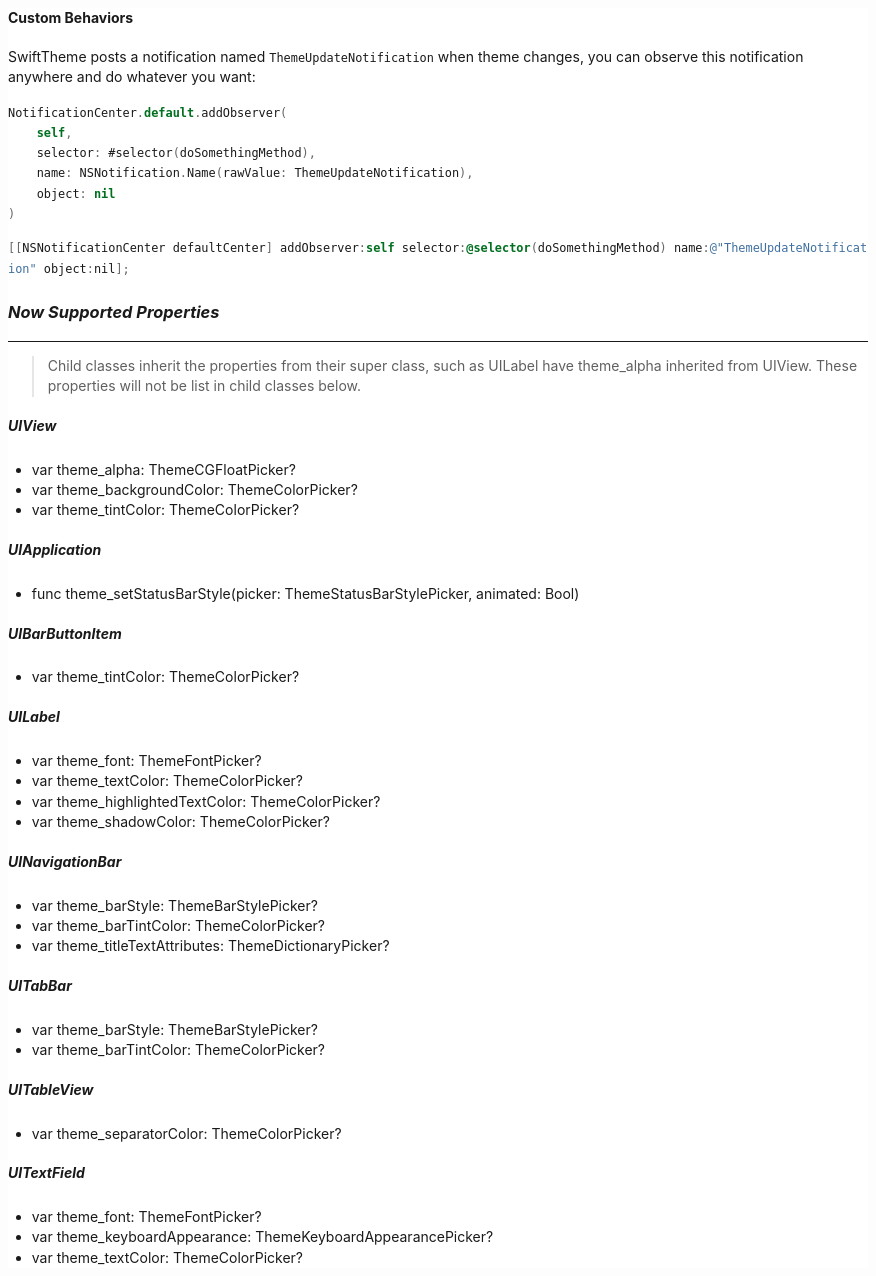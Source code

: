 #### Custom Behaviors

SwiftTheme posts a notification named `ThemeUpdateNotification` when theme changes, you can observe this notification anywhere and do whatever you want:
```swift
NotificationCenter.default.addObserver(
	self, 
	selector: #selector(doSomethingMethod),
	name: NSNotification.Name(rawValue: ThemeUpdateNotification), 
	object: nil
)
```
```objective-c
[[NSNotificationCenter defaultCenter] addObserver:self selector:@selector(doSomethingMethod) name:@"ThemeUpdateNotification" object:nil];
```

### *Now Supported Properties*
***

> Child classes inherit the properties from their super class, such as UILabel have theme_alpha inherited from UIView. These properties will not be list in child classes below.

##### UIView
- var theme_alpha: ThemeCGFloatPicker?
- var theme_backgroundColor: ThemeColorPicker?
- var theme_tintColor: ThemeColorPicker?

##### UIApplication
- func theme_setStatusBarStyle(picker: ThemeStatusBarStylePicker, animated: Bool)

##### UIBarButtonItem
- var theme_tintColor: ThemeColorPicker?

##### UILabel
- var theme_font: ThemeFontPicker?
- var theme_textColor: ThemeColorPicker?
- var theme_highlightedTextColor: ThemeColorPicker?
- var theme_shadowColor: ThemeColorPicker?

##### UINavigationBar
- var theme_barStyle: ThemeBarStylePicker?
- var theme_barTintColor: ThemeColorPicker?
- var theme_titleTextAttributes: ThemeDictionaryPicker?

##### UITabBar
- var theme_barStyle: ThemeBarStylePicker?
- var theme_barTintColor: ThemeColorPicker?

##### UITableView
- var theme_separatorColor: ThemeColorPicker?

##### UITextField
- var theme_font: ThemeFontPicker?
- var theme_keyboardAppearance: ThemeKeyboardAppearancePicker?
- var theme_textColor: ThemeColorPicker?
